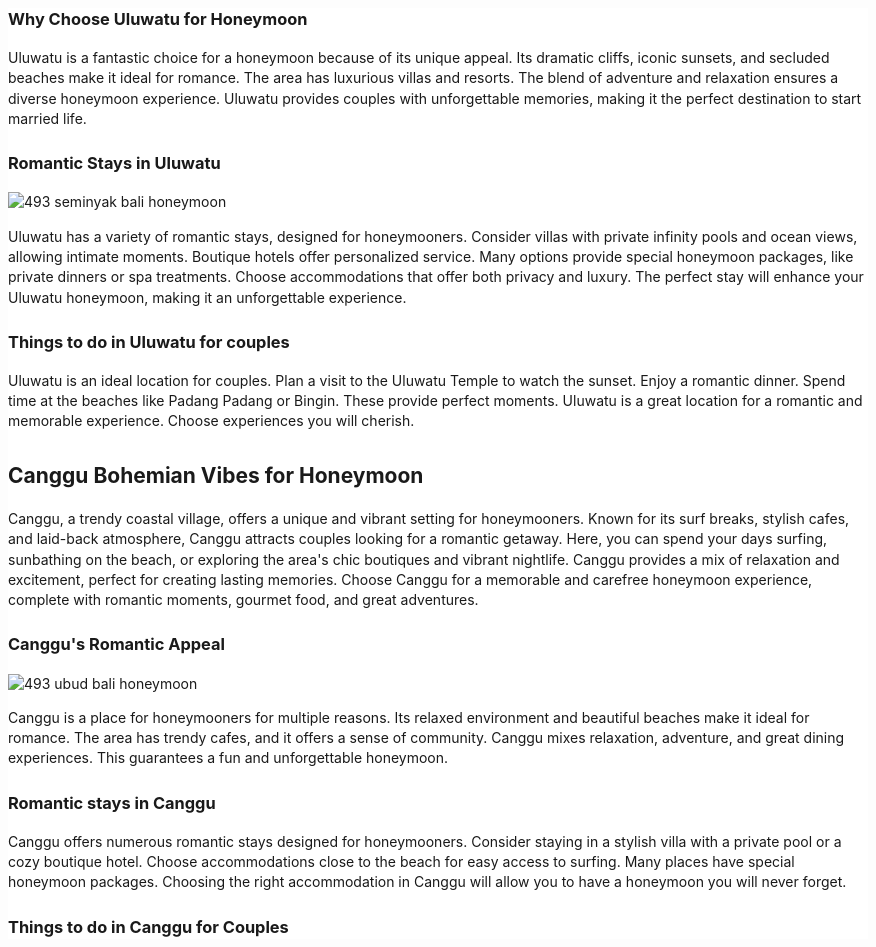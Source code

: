 ### Why Choose Uluwatu for Honeymoon

Uluwatu is a fantastic choice for a honeymoon because of its unique appeal. Its dramatic cliffs, iconic sunsets, and secluded beaches make it ideal for romance. The area has luxurious villas and resorts. The blend of adventure and relaxation ensures a diverse honeymoon experience. Uluwatu provides couples with unforgettable memories, making it the perfect destination to start married life.

### Romantic Stays in Uluwatu

![493 seminyak bali honeymoon](/img/493-seminyak-bali-honeymoon.webp)

Uluwatu has a variety of romantic stays, designed for honeymooners. Consider villas with private infinity pools and ocean views, allowing intimate moments. Boutique hotels offer personalized service. Many options provide special honeymoon packages, like private dinners or spa treatments. Choose accommodations that offer both privacy and luxury. The perfect stay will enhance your Uluwatu honeymoon, making it an unforgettable experience.

### Things to do in Uluwatu for couples

Uluwatu is an ideal location for couples. Plan a visit to the Uluwatu Temple to watch the sunset. Enjoy a romantic dinner. Spend time at the beaches like Padang Padang or Bingin. These provide perfect moments. Uluwatu is a great location for a romantic and memorable experience. Choose experiences you will cherish.

## Canggu Bohemian Vibes for Honeymoon

Canggu, a trendy coastal village, offers a unique and vibrant setting for honeymooners. Known for its surf breaks, stylish cafes, and laid-back atmosphere, Canggu attracts couples looking for a romantic getaway. Here, you can spend your days surfing, sunbathing on the beach, or exploring the area's chic boutiques and vibrant nightlife. Canggu provides a mix of relaxation and excitement, perfect for creating lasting memories. Choose Canggu for a memorable and carefree honeymoon experience, complete with romantic moments, gourmet food, and great adventures.

### Canggu's Romantic Appeal

![493 ubud bali honeymoon](/img/493-ubud-bali-honeymoon.webp)

Canggu is a place for honeymooners for multiple reasons. Its relaxed environment and beautiful beaches make it ideal for romance. The area has trendy cafes, and it offers a sense of community. Canggu mixes relaxation, adventure, and great dining experiences. This guarantees a fun and unforgettable honeymoon.

### Romantic stays in Canggu

Canggu offers numerous romantic stays designed for honeymooners. Consider staying in a stylish villa with a private pool or a cozy boutique hotel. Choose accommodations close to the beach for easy access to surfing. Many places have special honeymoon packages. Choosing the right accommodation in Canggu will allow you to have a honeymoon you will never forget.

### Things to do in Canggu for Couples
